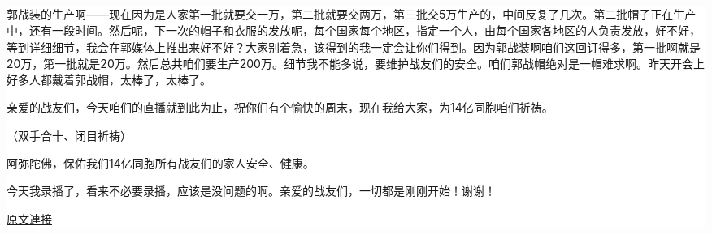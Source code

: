 郭战装的生产啊——现在因为是人家第一批就要交一万，第二批就要交两万，第三批交5万生产的，中间反复了几次。第二批帽子正在生产中，还有一段时间。然后呢，下一次的帽子和衣服的发放呢，每个国家每个地区，指定一个人，由每个国家各地区的人负责发放，好不好，等到详细细节，我会在郭媒体上推出来好不好？大家别着急，该得到的我一定会让你们得到。因为郭战装啊咱们这回订得多，第一批啊就是20万，第一批就是20万。然后总共咱们要生产200万。细节我不能多说，要维护战友们的安全。咱们郭战帽绝对是一帽难求啊。昨天开会上好多人都戴着郭战帽，太棒了，太棒了。


亲爱的战友们，今天咱们的直播就到此为止，祝你们有个愉快的周末，现在我给大家，为14亿同胞咱们祈祷。


（双手合十、闭目祈祷）


阿弥陀佛，保佑我们14亿同胞所有战友们的家人安全、健康。


今天我录播了，看来不必要录播，应该是没问题的啊。亲爱的战友们，一切都是刚刚开始！谢谢！

[原文連接](http://littleantvoice.blogspot.com/2018/10/20181028.html)